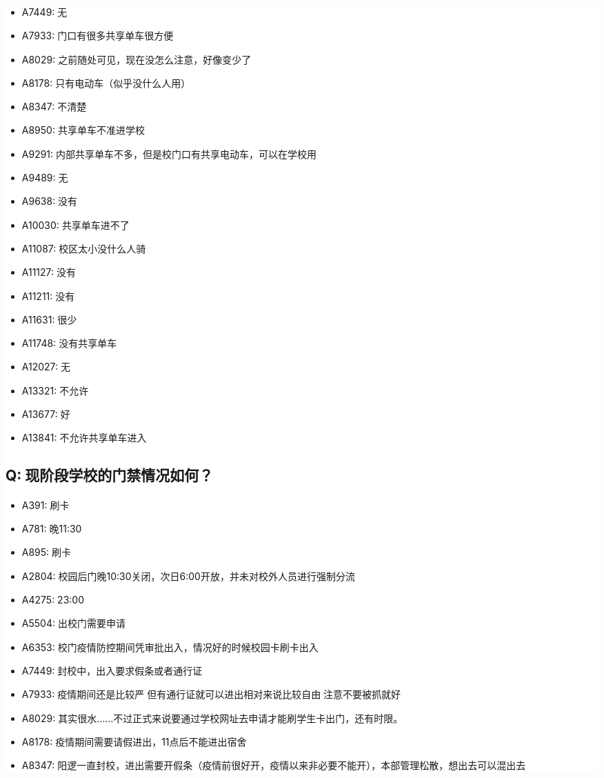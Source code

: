 - A7449: 无

- A7933: 门口有很多共享单车很方便

- A8029: 之前随处可见，现在没怎么注意，好像变少了

- A8178: 只有电动车（似乎没什么人用）

- A8347: 不清楚

- A8950: 共享单车不准进学校

- A9291: 内部共享单车不多，但是校门口有共享电动车，可以在学校用

- A9489: 无

- A9638: 没有

- A10030: 共享单车进不了

- A11087: 校区太小没什么人骑

- A11127: 没有

- A11211: 没有

- A11631: 很少

- A11748: 没有共享单车

- A12027: 无

- A13321: 不允许

- A13677: 好

- A13841: 不允许共享单车进入

## Q: 现阶段学校的门禁情况如何？

- A391: 刷卡

- A781: 晚11:30

- A895: 刷卡

- A2804: 校园后门晚10:30关闭，次日6:00开放，并未对校外人员进行强制分流

- A4275: 23:00

- A5504: 出校门需要申请

- A6353: 校门疫情防控期间凭审批出入，情况好的时候校园卡刷卡出入

- A7449: 封校中，出入要求假条或者通行证

- A7933: 疫情期间还是比较严 但有通行证就可以进出相对来说比较自由 注意不要被抓就好

- A8029: 其实很水……不过正式来说要通过学校网址去申请才能刷学生卡出门，还有时限。

- A8178: 疫情期间需要请假进出，11点后不能进出宿舍

- A8347: 阳逻一直封校，进出需要开假条（疫情前很好开，疫情以来非必要不能开），本部管理松散，想出去可以混出去

